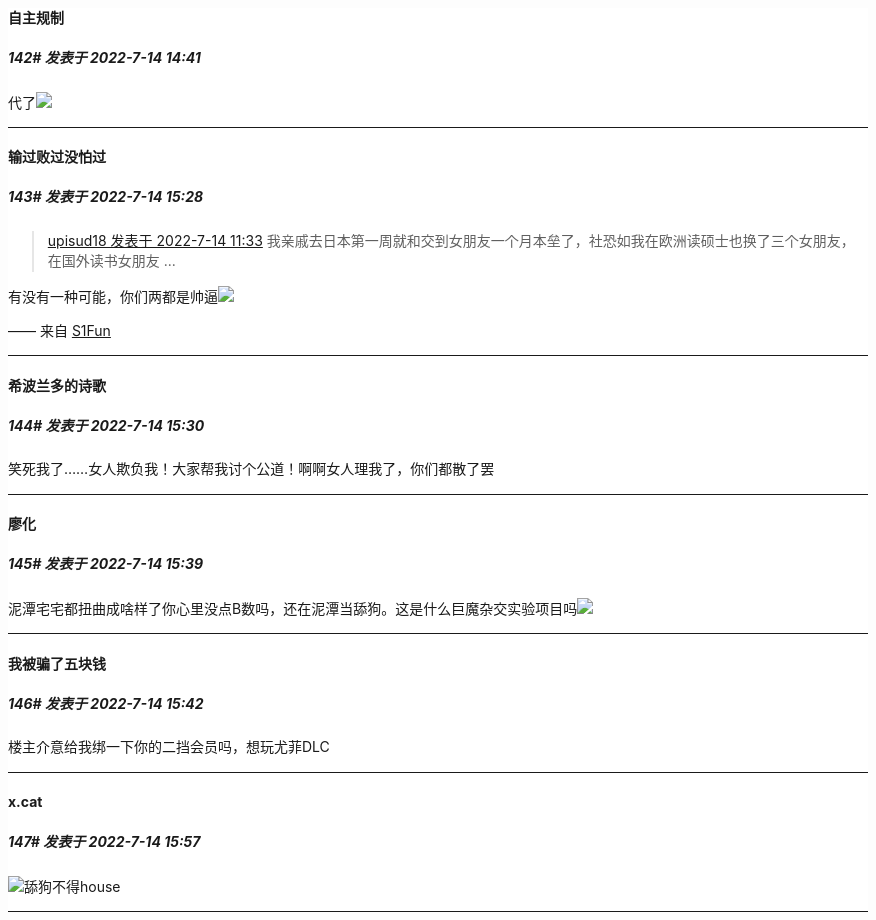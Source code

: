 ####  自主规制  
##### 142#       发表于 2022-7-14 14:41

代了<img src="https://static.saraba1st.com/image/smiley/face2017/048.png" referrerpolicy="no-referrer">



*****

####  输过败过没怕过  
##### 143#       发表于 2022-7-14 15:28

<blockquote><a href="httphttps://bbs.saraba1st.com/2b/forum.php?mod=redirect&amp;goto=findpost&amp;pid=56642536&amp;ptid=2080829" target="_blank">upisud18 发表于 2022-7-14 11:33</a>
我亲戚去日本第一周就和交到女朋友一个月本垒了，社恐如我在欧洲读硕士也换了三个女朋友，在国外读书女朋友 ...</blockquote>
有没有一种可能，你们两都是帅逼<img src="https://static.saraba1st.com/image/smiley/face2017/047.png" referrerpolicy="no-referrer">

—— 来自 [S1Fun](https://s1fun.koalcat.com)

*****

####  希波兰多的诗歌  
##### 144#       发表于 2022-7-14 15:30

笑死我了……女人欺负我！大家帮我讨个公道！啊啊女人理我了，你们都散了罢



*****

####  廖化  
##### 145#       发表于 2022-7-14 15:39

泥潭宅宅都扭曲成啥样了你心里没点B数吗，还在泥潭当舔狗。这是什么巨魔杂交实验项目吗<img src="https://static.saraba1st.com/image/smiley/face2017/174.png" referrerpolicy="no-referrer">



*****

####  我被骗了五块钱  
##### 146#       发表于 2022-7-14 15:42

楼主介意给我绑一下你的二挡会员吗，想玩尤菲DLC



*****

####  x.cat  
##### 147#       发表于 2022-7-14 15:57

<img src="https://static.saraba1st.com/image/smiley/face2017/067.png" referrerpolicy="no-referrer">舔狗不得house



*****
